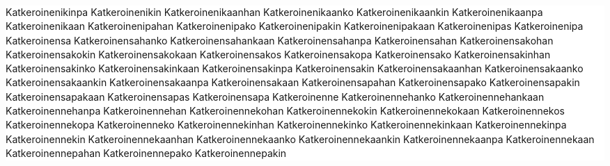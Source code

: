 Katkeroinenikinpa
Katkeroinenikin
Katkeroinenikaanhan
Katkeroinenikaanko
Katkeroinenikaankin
Katkeroinenikaanpa
Katkeroinenikaan
Katkeroinenipahan
Katkeroinenipako
Katkeroinenipakin
Katkeroinenipakaan
Katkeroinenipas
Katkeroinenipa
Katkeroinensa
Katkeroinensahanko
Katkeroinensahankaan
Katkeroinensahanpa
Katkeroinensahan
Katkeroinensakohan
Katkeroinensakokin
Katkeroinensakokaan
Katkeroinensakos
Katkeroinensakopa
Katkeroinensako
Katkeroinensakinhan
Katkeroinensakinko
Katkeroinensakinkaan
Katkeroinensakinpa
Katkeroinensakin
Katkeroinensakaanhan
Katkeroinensakaanko
Katkeroinensakaankin
Katkeroinensakaanpa
Katkeroinensakaan
Katkeroinensapahan
Katkeroinensapako
Katkeroinensapakin
Katkeroinensapakaan
Katkeroinensapas
Katkeroinensapa
Katkeroinenne
Katkeroinennehanko
Katkeroinennehankaan
Katkeroinennehanpa
Katkeroinennehan
Katkeroinennekohan
Katkeroinennekokin
Katkeroinennekokaan
Katkeroinennekos
Katkeroinennekopa
Katkeroinenneko
Katkeroinennekinhan
Katkeroinennekinko
Katkeroinennekinkaan
Katkeroinennekinpa
Katkeroinennekin
Katkeroinennekaanhan
Katkeroinennekaanko
Katkeroinennekaankin
Katkeroinennekaanpa
Katkeroinennekaan
Katkeroinennepahan
Katkeroinennepako
Katkeroinennepakin